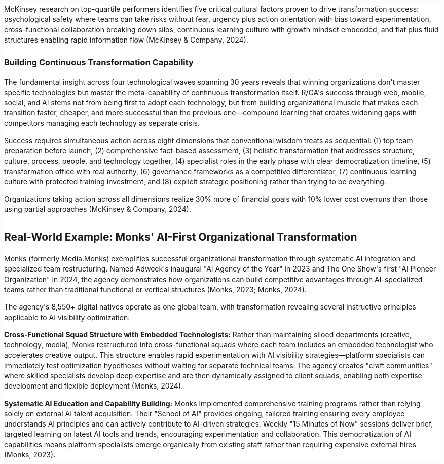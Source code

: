 McKinsey research on top-quartile performers identifies five critical cultural factors proven to drive transformation success: psychological safety where teams can take risks without fear, urgency plus action orientation with bias toward experimentation, cross-functional collaboration breaking down silos, continuous learning culture with growth mindset embedded, and flat plus fluid structures enabling rapid information flow (McKinsey & Company, 2024).

### Building Continuous Transformation Capability

The fundamental insight across four technological waves spanning 30 years reveals that winning organizations don't master specific technologies but master the meta-capability of continuous transformation itself. R/GA's success through web, mobile, social, and AI stems not from being first to adopt each technology, but from building organizational muscle that makes each transition faster, cheaper, and more successful than the previous one—compound learning that creates widening gaps with competitors managing each technology as separate crisis.

Success requires simultaneous action across eight dimensions that conventional wisdom treats as sequential: (1) top team preparation before launch, (2) comprehensive fact-based assessment, (3) holistic transformation that addresses structure, culture, process, people, and technology together, (4) specialist roles in the early phase with clear democratization timeline, (5) transformation office with real authority, (6) governance frameworks as a competitive differentiator, (7) continuous learning culture with protected training investment, and (8) explicit strategic positioning rather than trying to be everything.

Organizations taking action across all dimensions realize 30% more of financial goals with 10% lower cost overruns than those using partial approaches (McKinsey & Company, 2024).

## Real-World Example: Monks' AI-First Organizational Transformation

Monks (formerly Media.Monks) exemplifies successful organizational transformation through systematic AI integration and specialized team restructuring. Named Adweek's inaugural "AI Agency of the Year" in 2023 and The One Show's first "AI Pioneer Organization" in 2024, the agency demonstrates how organizations can build competitive advantages through AI-specialized teams rather than traditional functional or vertical structures (Monks, 2023; Monks, 2024).

The agency's 8,550+ digital natives operate as one global team, with transformation revealing several instructive principles applicable to AI visibility optimization:

**Cross-Functional Squad Structure with Embedded Technologists:**
Rather than maintaining siloed departments (creative, technology, media), Monks restructured into cross-functional squads where each team includes an embedded technologist who accelerates creative output. This structure enables rapid experimentation with AI visibility strategies—platform specialists can immediately test optimization hypotheses without waiting for separate technical teams. The agency creates "craft communities" where skilled specialists develop deep expertise and are then dynamically assigned to client squads, enabling both expertise development and flexible deployment (Monks, 2024).

**Systematic AI Education and Capability Building:**
Monks implemented comprehensive training programs rather than relying solely on external AI talent acquisition. Their "School of AI" provides ongoing, tailored training ensuring every employee understands AI principles and can actively contribute to AI-driven strategies. Weekly "15 Minutes of Now" sessions deliver brief, targeted learning on latest AI tools and trends, encouraging experimentation and collaboration. This democratization of AI capabilities means platform specialists emerge organically from existing staff rather than requiring expensive external hires (Monks, 2023).

